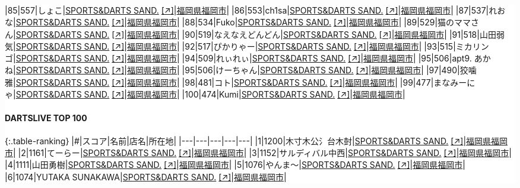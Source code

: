 |85|557|<span class="rank-name-dl">しょこ</span>|<a href="/darts/rank/shops/175e4e02b4c8ee3af454cb89828a1cfe.html">SPORTS&DARTS SAND.</a> <a href="https://search.dartslive.com/jp/shop/175e4e02b4c8ee3af454cb89828a1cfe">[↗]</a>|<a href="/darts/rank/福岡県/福岡市">福岡県福岡市</a>|
|86|553|<span class="rank-name-dl">ch1sa</span>|<a href="/darts/rank/shops/175e4e02b4c8ee3af454cb89828a1cfe.html">SPORTS&DARTS SAND.</a> <a href="https://search.dartslive.com/jp/shop/175e4e02b4c8ee3af454cb89828a1cfe">[↗]</a>|<a href="/darts/rank/福岡県/福岡市">福岡県福岡市</a>|
|87|537|<span class="rank-name-dl">れおな</span>|<a href="/darts/rank/shops/175e4e02b4c8ee3af454cb89828a1cfe.html">SPORTS&DARTS SAND.</a> <a href="https://search.dartslive.com/jp/shop/175e4e02b4c8ee3af454cb89828a1cfe">[↗]</a>|<a href="/darts/rank/福岡県/福岡市">福岡県福岡市</a>|
|88|534|<span class="rank-name-dl">Fuko</span>|<a href="/darts/rank/shops/175e4e02b4c8ee3af454cb89828a1cfe.html">SPORTS&DARTS SAND.</a> <a href="https://search.dartslive.com/jp/shop/175e4e02b4c8ee3af454cb89828a1cfe">[↗]</a>|<a href="/darts/rank/福岡県/福岡市">福岡県福岡市</a>|
|89|529|<span class="rank-name-dl">猫のママさん</span>|<a href="/darts/rank/shops/175e4e02b4c8ee3af454cb89828a1cfe.html">SPORTS&DARTS SAND.</a> <a href="https://search.dartslive.com/jp/shop/175e4e02b4c8ee3af454cb89828a1cfe">[↗]</a>|<a href="/darts/rank/福岡県/福岡市">福岡県福岡市</a>|
|90|519|<span class="rank-name-dl">なえなえどんどん</span>|<a href="/darts/rank/shops/175e4e02b4c8ee3af454cb89828a1cfe.html">SPORTS&DARTS SAND.</a> <a href="https://search.dartslive.com/jp/shop/175e4e02b4c8ee3af454cb89828a1cfe">[↗]</a>|<a href="/darts/rank/福岡県/福岡市">福岡県福岡市</a>|
|91|518|<span class="rank-name-dl">山田弱気</span>|<a href="/darts/rank/shops/175e4e02b4c8ee3af454cb89828a1cfe.html">SPORTS&DARTS SAND.</a> <a href="https://search.dartslive.com/jp/shop/175e4e02b4c8ee3af454cb89828a1cfe">[↗]</a>|<a href="/darts/rank/福岡県/福岡市">福岡県福岡市</a>|
|92|517|<span class="rank-name-dl">ぴかりゃー</span>|<a href="/darts/rank/shops/175e4e02b4c8ee3af454cb89828a1cfe.html">SPORTS&DARTS SAND.</a> <a href="https://search.dartslive.com/jp/shop/175e4e02b4c8ee3af454cb89828a1cfe">[↗]</a>|<a href="/darts/rank/福岡県/福岡市">福岡県福岡市</a>|
|93|515|<span class="rank-name-dl">ミカリンゴ</span>|<a href="/darts/rank/shops/175e4e02b4c8ee3af454cb89828a1cfe.html">SPORTS&DARTS SAND.</a> <a href="https://search.dartslive.com/jp/shop/175e4e02b4c8ee3af454cb89828a1cfe">[↗]</a>|<a href="/darts/rank/福岡県/福岡市">福岡県福岡市</a>|
|94|509|<span class="rank-name-dl">れぃれぃ</span>|<a href="/darts/rank/shops/175e4e02b4c8ee3af454cb89828a1cfe.html">SPORTS&DARTS SAND.</a> <a href="https://search.dartslive.com/jp/shop/175e4e02b4c8ee3af454cb89828a1cfe">[↗]</a>|<a href="/darts/rank/福岡県/福岡市">福岡県福岡市</a>|
|95|506|<span class="rank-name-dl">apt9. あかね</span>|<a href="/darts/rank/shops/175e4e02b4c8ee3af454cb89828a1cfe.html">SPORTS&DARTS SAND.</a> <a href="https://search.dartslive.com/jp/shop/175e4e02b4c8ee3af454cb89828a1cfe">[↗]</a>|<a href="/darts/rank/福岡県/福岡市">福岡県福岡市</a>|
|95|506|<span class="rank-name-dl">けーちゃん</span>|<a href="/darts/rank/shops/175e4e02b4c8ee3af454cb89828a1cfe.html">SPORTS&DARTS SAND.</a> <a href="https://search.dartslive.com/jp/shop/175e4e02b4c8ee3af454cb89828a1cfe">[↗]</a>|<a href="/darts/rank/福岡県/福岡市">福岡県福岡市</a>|
|97|490|<span class="rank-name-dl">狡噛 雅</span>|<a href="/darts/rank/shops/175e4e02b4c8ee3af454cb89828a1cfe.html">SPORTS&DARTS SAND.</a> <a href="https://search.dartslive.com/jp/shop/175e4e02b4c8ee3af454cb89828a1cfe">[↗]</a>|<a href="/darts/rank/福岡県/福岡市">福岡県福岡市</a>|
|98|481|<span class="rank-name-dl">コト</span>|<a href="/darts/rank/shops/175e4e02b4c8ee3af454cb89828a1cfe.html">SPORTS&DARTS SAND.</a> <a href="https://search.dartslive.com/jp/shop/175e4e02b4c8ee3af454cb89828a1cfe">[↗]</a>|<a href="/darts/rank/福岡県/福岡市">福岡県福岡市</a>|
|99|477|<span class="rank-name-dl">まなみーにゃ</span>|<a href="/darts/rank/shops/175e4e02b4c8ee3af454cb89828a1cfe.html">SPORTS&DARTS SAND.</a> <a href="https://search.dartslive.com/jp/shop/175e4e02b4c8ee3af454cb89828a1cfe">[↗]</a>|<a href="/darts/rank/福岡県/福岡市">福岡県福岡市</a>|
|100|474|<span class="rank-name-dl">Kumi</span>|<a href="/darts/rank/shops/175e4e02b4c8ee3af454cb89828a1cfe.html">SPORTS&DARTS SAND.</a> <a href="https://search.dartslive.com/jp/shop/175e4e02b4c8ee3af454cb89828a1cfe">[↗]</a>|<a href="/darts/rank/福岡県/福岡市">福岡県福岡市</a>|


#### DARTSLIVE TOP 100



{:.table-ranking}
|#|スコア|名前|店名|所在地|
|---|---|---|---|---|
|1|1200|<span class="rank-name-dl">木寸木公氵台木尌</span>|<a href="/darts/rank/shops/175e4e02b4c8ee3af454cb89828a1cfe.html">SPORTS&DARTS SAND.</a> <a href="https://search.dartslive.com/jp/shop/175e4e02b4c8ee3af454cb89828a1cfe">[↗]</a>|<a href="/darts/rank/福岡県/福岡市">福岡県福岡市</a>|
|2|1161|<span class="rank-name-dl">てーらー</span>|<a href="/darts/rank/shops/175e4e02b4c8ee3af454cb89828a1cfe.html">SPORTS&DARTS SAND.</a> <a href="https://search.dartslive.com/jp/shop/175e4e02b4c8ee3af454cb89828a1cfe">[↗]</a>|<a href="/darts/rank/福岡県/福岡市">福岡県福岡市</a>|
|3|1152|<span class="rank-name-dl">サルディバル中西</span>|<a href="/darts/rank/shops/175e4e02b4c8ee3af454cb89828a1cfe.html">SPORTS&DARTS SAND.</a> <a href="https://search.dartslive.com/jp/shop/175e4e02b4c8ee3af454cb89828a1cfe">[↗]</a>|<a href="/darts/rank/福岡県/福岡市">福岡県福岡市</a>|
|4|1111|<span class="rank-name-dl">山田勇樹</span>|<a href="/darts/rank/shops/175e4e02b4c8ee3af454cb89828a1cfe.html">SPORTS&DARTS SAND.</a> <a href="https://search.dartslive.com/jp/shop/175e4e02b4c8ee3af454cb89828a1cfe">[↗]</a>|<a href="/darts/rank/福岡県/福岡市">福岡県福岡市</a>|
|5|1076|<span class="rank-name-dl">やんま〜</span>|<a href="/darts/rank/shops/175e4e02b4c8ee3af454cb89828a1cfe.html">SPORTS&DARTS SAND.</a> <a href="https://search.dartslive.com/jp/shop/175e4e02b4c8ee3af454cb89828a1cfe">[↗]</a>|<a href="/darts/rank/福岡県/福岡市">福岡県福岡市</a>|
|6|1074|<span class="rank-name-dl">YUTAKA SUNAKAWA</span>|<a href="/darts/rank/shops/175e4e02b4c8ee3af454cb89828a1cfe.html">SPORTS&DARTS SAND.</a> <a href="https://search.dartslive.com/jp/shop/175e4e02b4c8ee3af454cb89828a1cfe">[↗]</a>|<a href="/darts/rank/福岡県/福岡市">福岡県福岡市</a>|